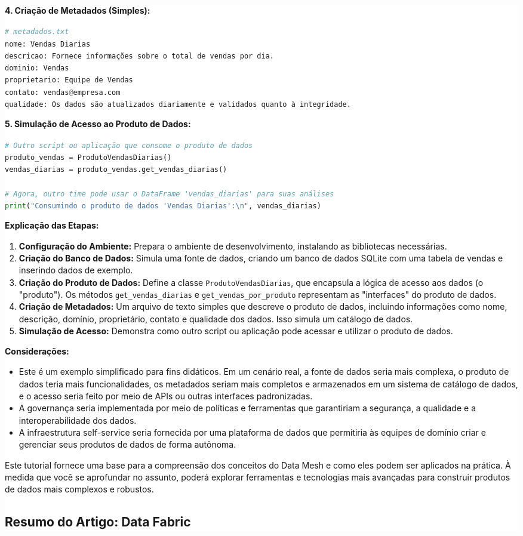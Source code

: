 **4. Criação de Metadados (Simples):**

```python
# metadados.txt
nome: Vendas Diarias
descricao: Fornece informações sobre o total de vendas por dia.
dominio: Vendas
proprietario: Equipe de Vendas
contato: vendas@empresa.com
qualidade: Os dados são atualizados diariamente e validados quanto à integridade.
```

**5. Simulação de Acesso ao Produto de Dados:**

```python
# Outro script ou aplicação que consome o produto de dados
produto_vendas = ProdutoVendasDiarias()
vendas_diarias = produto_vendas.get_vendas_diarias()

# Agora, outro time pode usar o DataFrame 'vendas_diarias' para suas análises
print("Consumindo o produto de dados 'Vendas Diarias':\n", vendas_diarias)
```

**Explicação das Etapas:**

1. **Configuração do Ambiente:** Prepara o ambiente de desenvolvimento, instalando as bibliotecas necessárias.
2. **Criação do Banco de Dados:** Simula uma fonte de dados, criando um banco de dados SQLite com uma tabela de vendas e inserindo dados de exemplo.
3. **Criação do Produto de Dados:** Define a classe `ProdutoVendasDiarias`, que encapsula a lógica de acesso aos dados (o "produto"). Os métodos `get_vendas_diarias` e `get_vendas_por_produto` representam as "interfaces" do produto de dados.
4. **Criação de Metadados:** Um arquivo de texto simples que descreve o produto de dados, incluindo informações como nome, descrição, domínio, proprietário, contato e qualidade dos dados. Isso simula um catálogo de dados.
5. **Simulação de Acesso:** Demonstra como outro script ou aplicação pode acessar e utilizar o produto de dados.

**Considerações:**

*   Este é um exemplo simplificado para fins didáticos. Em um cenário real, a fonte de dados seria mais complexa, o produto de dados teria mais funcionalidades, os metadados seriam mais completos e armazenados em um sistema de catálogo de dados, e o acesso seria feito por meio de APIs ou outras interfaces padronizadas.
*   A governança seria implementada por meio de políticas e ferramentas que garantiriam a segurança, a qualidade e a interoperabilidade dos dados.
*   A infraestrutura self-service seria fornecida por uma plataforma de dados que permitiria às equipes de domínio criar e gerenciar seus produtos de dados de forma autônoma.

Este tutorial fornece uma base para a compreensão dos conceitos do Data Mesh e como eles podem ser aplicados na prática. À medida que você se aprofundar no assunto, poderá explorar ferramentas e tecnologias mais avançadas para construir produtos de dados mais complexos e robustos.


## Resumo do Artigo: Data Fabric

